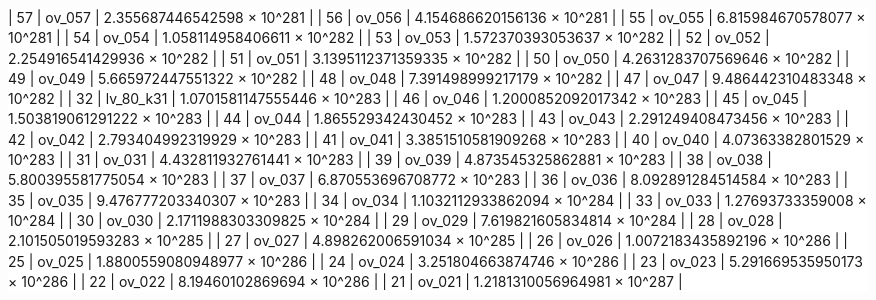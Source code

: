 | 57 | ov_057 | 2.355687446542598 × 10^281 |
| 56 | ov_056 | 4.154686620156136 × 10^281 |
| 55 | ov_055 | 6.815984670578077 × 10^281 |
| 54 | ov_054 | 1.058114958406611 × 10^282 |
| 53 | ov_053 | 1.572370393053637 × 10^282 |
| 52 | ov_052 | 2.254916541429936 × 10^282 |
| 51 | ov_051 | 3.1395112371359335 × 10^282 |
| 50 | ov_050 | 4.2631283707569646 × 10^282 |
| 49 | ov_049 | 5.665972447551322 × 10^282 |
| 48 | ov_048 | 7.391498999217179 × 10^282 |
| 47 | ov_047 | 9.486442310483348 × 10^282 |
| 32 | lv_80_k31 | 1.0701581147555446 × 10^283 |
| 46 | ov_046 | 1.2000852092017342 × 10^283 |
| 45 | ov_045 | 1.503819061291222 × 10^283 |
| 44 | ov_044 | 1.865529342430452 × 10^283 |
| 43 | ov_043 | 2.291249408473456 × 10^283 |
| 42 | ov_042 | 2.793404992319929 × 10^283 |
| 41 | ov_041 | 3.3851510581909268 × 10^283 |
| 40 | ov_040 | 4.07363382801529 × 10^283 |
| 31 | ov_031 | 4.432811932761441 × 10^283 |
| 39 | ov_039 | 4.873545325862881 × 10^283 |
| 38 | ov_038 | 5.800395581775054 × 10^283 |
| 37 | ov_037 | 6.870553696708772 × 10^283 |
| 36 | ov_036 | 8.092891284514584 × 10^283 |
| 35 | ov_035 | 9.476777203340307 × 10^283 |
| 34 | ov_034 | 1.1032112933862094 × 10^284 |
| 33 | ov_033 | 1.27693733359008 × 10^284 |
| 30 | ov_030 | 2.1711988303309825 × 10^284 |
| 29 | ov_029 | 7.619821605834814 × 10^284 |
| 28 | ov_028 | 2.101505019593283 × 10^285 |
| 27 | ov_027 | 4.898262006591034 × 10^285 |
| 26 | ov_026 | 1.0072183435892196 × 10^286 |
| 25 | ov_025 | 1.8800559080948977 × 10^286 |
| 24 | ov_024 | 3.251804663874746 × 10^286 |
| 23 | ov_023 | 5.291669535950173 × 10^286 |
| 22 | ov_022 | 8.19460102869694 × 10^286 |
| 21 | ov_021 | 1.2181310056964981 × 10^287 |